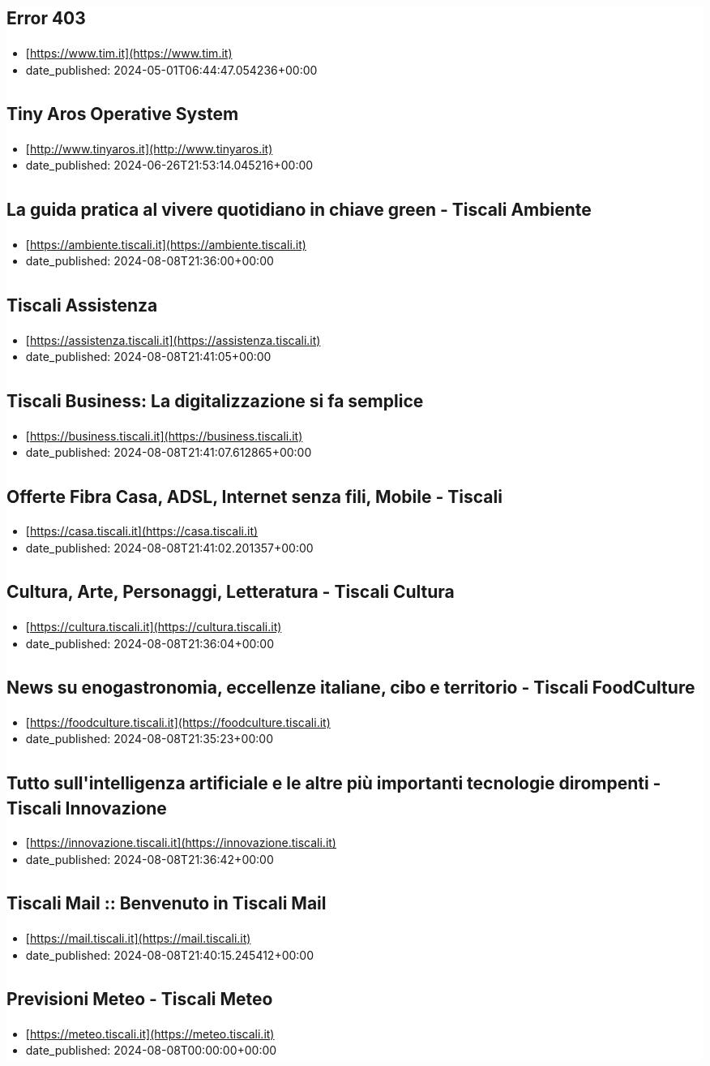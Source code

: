  ## Error 403
 - [https://www.tim.it](https://www.tim.it)
 - date_published: 2024-05-01T06:44:47.054236+00:00

 ## Tiny Aros Operative System
 - [http://www.tinyaros.it](http://www.tinyaros.it)
 - date_published: 2024-06-26T21:53:14.045216+00:00

 ## La guida pratica al vivere quotidiano in chiave green - Tiscali Ambiente
 - [https://ambiente.tiscali.it](https://ambiente.tiscali.it)
 - date_published: 2024-08-08T21:36:00+00:00

 ## Tiscali Assistenza
 - [https://assistenza.tiscali.it](https://assistenza.tiscali.it)
 - date_published: 2024-08-08T21:41:05+00:00

 ## Tiscali Business: La digitalizzazione si fa semplice
 - [https://business.tiscali.it](https://business.tiscali.it)
 - date_published: 2024-08-08T21:41:07.612865+00:00

 ## Offerte Fibra Casa, ADSL, Internet senza fili, Mobile - Tiscali
 - [https://casa.tiscali.it](https://casa.tiscali.it)
 - date_published: 2024-08-08T21:41:02.201357+00:00

 ## Cultura, Arte, Personaggi, Letteratura - Tiscali Cultura
 - [https://cultura.tiscali.it](https://cultura.tiscali.it)
 - date_published: 2024-08-08T21:36:04+00:00

 ## News su enogastronomia, eccellenze italiane, cibo e territorio - Tiscali FoodCulture
 - [https://foodculture.tiscali.it](https://foodculture.tiscali.it)
 - date_published: 2024-08-08T21:35:23+00:00

 ## Tutto sull'intelligenza artificiale e le altre più importanti tecnologie dirompenti - Tiscali Innovazione
 - [https://innovazione.tiscali.it](https://innovazione.tiscali.it)
 - date_published: 2024-08-08T21:36:42+00:00

 ## Tiscali Mail :: Benvenuto in Tiscali Mail
 - [https://mail.tiscali.it](https://mail.tiscali.it)
 - date_published: 2024-08-08T21:40:15.245412+00:00

 ## Previsioni Meteo - Tiscali Meteo
 - [https://meteo.tiscali.it](https://meteo.tiscali.it)
 - date_published: 2024-08-08T00:00:00+00:00
